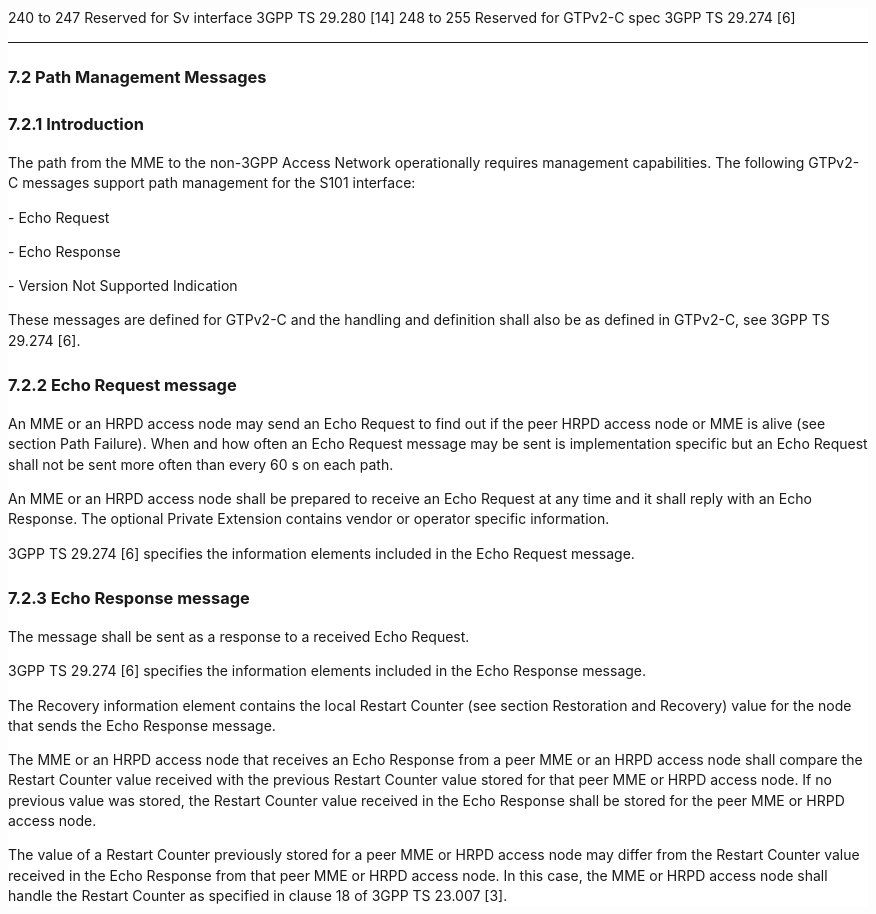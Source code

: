   240 to 247                     Reserved for Sv interface          3GPP TS 29.280 \[14\]
  248 to 255                     Reserved for GTPv2-C spec          3GPP TS 29.274 \[6\]
  ------------------------------ ---------------------------------- -----------------------

### 7.2 Path Management Messages

### 7.2.1 Introduction

The path from the MME to the non-3GPP Access Network operationally
requires management capabilities. The following GTPv2-C messages support
path management for the S101 interface:

\- Echo Request

\- Echo Response

\- Version Not Supported Indication

These messages are defined for GTPv2-C and the handling and definition
shall also be as defined in GTPv2-C, see 3GPP TS 29.274 \[6\].

### 7.2.2 Echo Request message

An MME or an HRPD access node may send an Echo Request to find out if
the peer HRPD access node or MME is alive (see section Path Failure).
When and how often an Echo Request message may be sent is implementation
specific but an Echo Request shall not be sent more often than every 60
s on each path.

An MME or an HRPD access node shall be prepared to receive an Echo
Request at any time and it shall reply with an Echo Response. The
optional Private Extension contains vendor or operator specific
information.

3GPP TS 29.274 \[6\] specifies the information elements included in the
Echo Request message.

### 7.2.3 Echo Response message

The message shall be sent as a response to a received Echo Request.

3GPP TS 29.274 \[6\] specifies the information elements included in the
Echo Response message.

The Recovery information element contains the local Restart Counter (see
section Restoration and Recovery) value for the node that sends the Echo
Response message.

The MME or an HRPD access node that receives an Echo Response from a
peer MME or an HRPD access node shall compare the Restart Counter value
received with the previous Restart Counter value stored for that peer
MME or HRPD access node. If no previous value was stored, the Restart
Counter value received in the Echo Response shall be stored for the peer
MME or HRPD access node.

The value of a Restart Counter previously stored for a peer MME or HRPD
access node may differ from the Restart Counter value received in the
Echo Response from that peer MME or HRPD access node. In this case, the
MME or HRPD access node shall handle the Restart Counter as specified in
clause 18 of 3GPP TS 23.007 \[3\].
